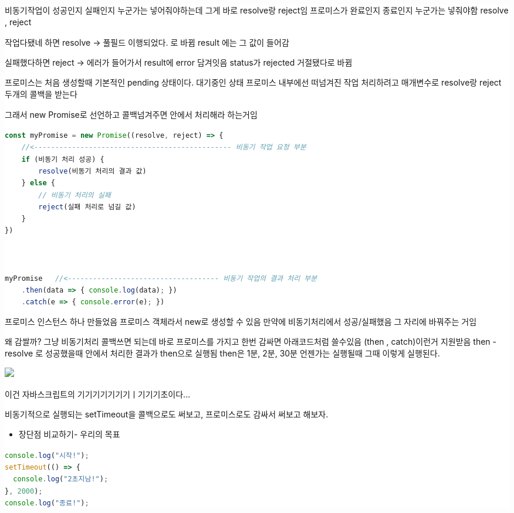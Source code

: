 비동기작업이 성공인지 실패인지 누군가는 넣어줘야하는데
그게 바로 resolve랑 reject임
프로미스가 완료인지 종료인지 누군가는 넣줘야함
resolve , reject

작업다됐네 하면 resolve -> 풀필드 이행되었다. 로 바뀜
result 에는 그 값이 들어감

실패했다하면 reject -> 에러가 들어가서 result에 error 담겨잇음
status가 rejected 거절됐다로 바뀜

프로미스는 처음 생성할때 기본적인 pending 상태이다. 대기중인 상태
프로미스 내부에선 떠넘겨진 작업 처리하려고 매개변수로 resolve랑 reject 두개의 콜백을 받는다

그래서 new Promise로 선언하고 콜백넘겨주면 안에서 처리해라 하는거임

```js
const myPromise = new Promise((resolve, reject) => {
	//<----------------------------------------------- 비동기 작업 요청 부분
	if (비동기 처리 성공) {
		resolve(비동기 처리의 결과 값)
	} else {
		// 비동기 처리의 실패
		reject(실패 처리로 넘길 값)
	}
})



myPromise 	//<------------------------------------ 비동기 작업의 결과 처리 부분
	.then(data => { console.log(data); })
	.catch(e => { console.error(e); })
```

프로미스 인스턴스 하나 만들었음 프로미스 객체라서 new로 생성할 수 있음
만약에 비동기처리에서 성공/실패했음 그 자리에 바꿔주는 거임

왜 감쌀까?
그냥 비동기처리 콜백쓰면 되는데
바로 프로미스를 가지고 한번 감싸면 아래코드처럼 쓸수있음 (then , catch)이런거 지원받음
then - resolve 로 성공했을때 안에서 처리한 결과가 then으로 실행됨
then은 1분, 2분, 30분 언젠가는 실행될때 그때 이렇게 실행된다.

![](https://velog.velcdn.com/images/ninto_2/post/8cbcfd72-dcda-49f1-af85-35bb3cedd58f/image.png)

이건 자바스크립트의 기기기기기기기ㅣ기기기초이다...

비동기적으로 실행되는 setTimeout을 콜백으로도 써보고, 프로미스로도 감싸서 써보고 해보자.

- 장단점 비교하기- 우리의 목표

```js
console.log("시작!");
setTimeout(() => {
  console.log("2초지남!");
}, 2000);
console.log("종료!");
```
